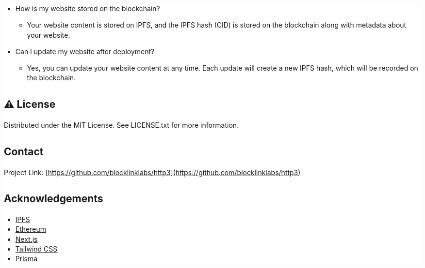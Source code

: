 - How is my website stored on the blockchain?

  - Your website content is stored on IPFS, and the IPFS hash (CID) is stored on the blockchain along with metadata about your website.

- Can I update my website after deployment?
  - Yes, you can update your website content at any time. Each update will create a new IPFS hash, which will be recorded on the blockchain.

## :warning: License

Distributed under the MIT License. See LICENSE.txt for more information.

## Contact

Project Link: [https://github.com/blocklinklabs/http3](https://github.com/blocklinklabs/http3)

## Acknowledgements

- [IPFS](https://ipfs.io/)
- [Ethereum](https://ethereum.org/)
- [Next.js](https://nextjs.org/)
- [Tailwind CSS](https://tailwindcss.com/)
- [Prisma](https://www.prisma.io/)
